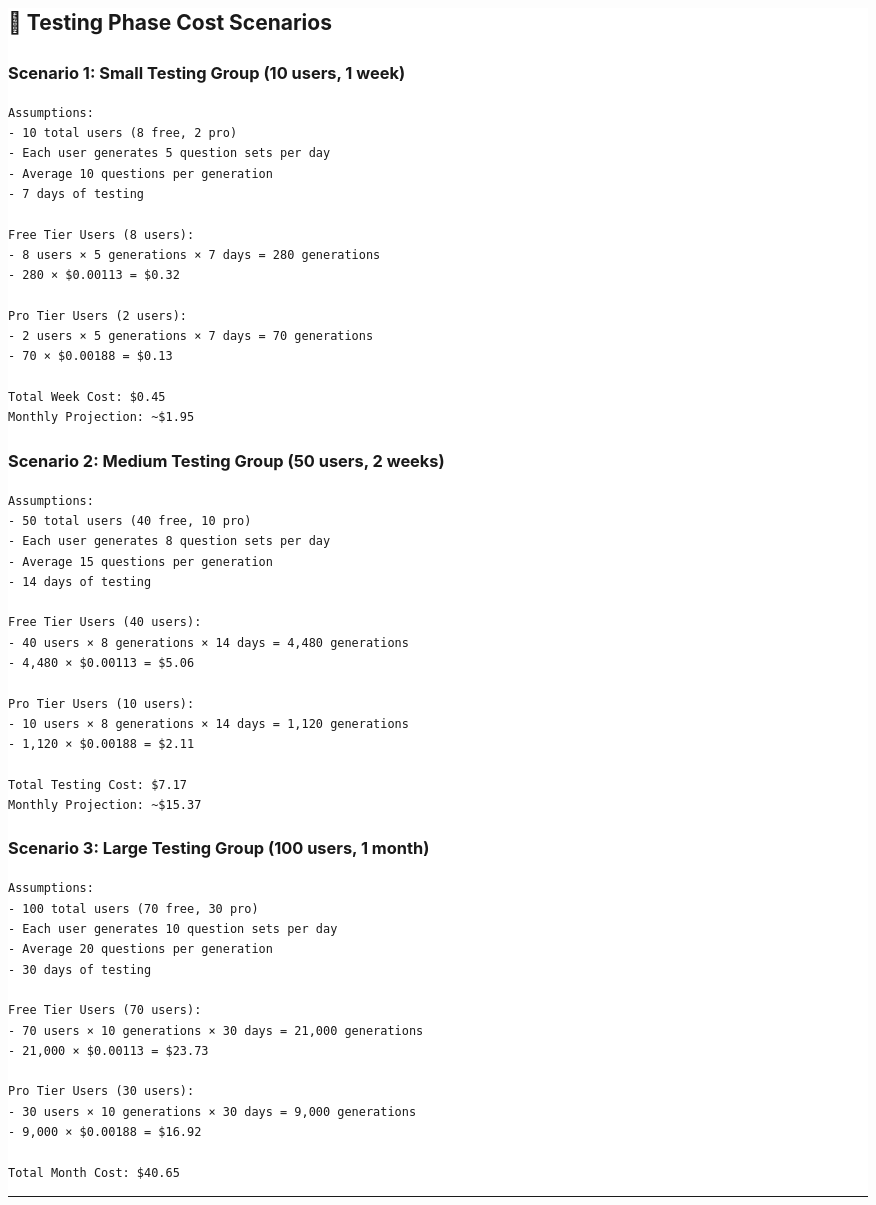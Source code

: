 ## 🧪 **Testing Phase Cost Scenarios**

### **Scenario 1: Small Testing Group (10 users, 1 week)**
```
Assumptions:
- 10 total users (8 free, 2 pro)
- Each user generates 5 question sets per day
- Average 10 questions per generation
- 7 days of testing

Free Tier Users (8 users):
- 8 users × 5 generations × 7 days = 280 generations
- 280 × $0.00113 = $0.32

Pro Tier Users (2 users):
- 2 users × 5 generations × 7 days = 70 generations  
- 70 × $0.00188 = $0.13

Total Week Cost: $0.45
Monthly Projection: ~$1.95
```

### **Scenario 2: Medium Testing Group (50 users, 2 weeks)**
```
Assumptions:
- 50 total users (40 free, 10 pro)
- Each user generates 8 question sets per day
- Average 15 questions per generation
- 14 days of testing

Free Tier Users (40 users):
- 40 users × 8 generations × 14 days = 4,480 generations
- 4,480 × $0.00113 = $5.06

Pro Tier Users (10 users):
- 10 users × 8 generations × 14 days = 1,120 generations
- 1,120 × $0.00188 = $2.11

Total Testing Cost: $7.17
Monthly Projection: ~$15.37
```

### **Scenario 3: Large Testing Group (100 users, 1 month)**
```
Assumptions:
- 100 total users (70 free, 30 pro)  
- Each user generates 10 question sets per day
- Average 20 questions per generation
- 30 days of testing

Free Tier Users (70 users):
- 70 users × 10 generations × 30 days = 21,000 generations
- 21,000 × $0.00113 = $23.73

Pro Tier Users (30 users):
- 30 users × 10 generations × 30 days = 9,000 generations
- 9,000 × $0.00188 = $16.92

Total Month Cost: $40.65
```

---